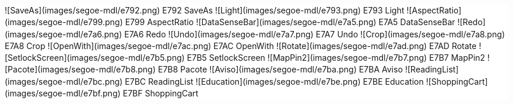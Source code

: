  </tr>
 <tr><td>![SaveAs](images/segoe-mdl/e792.png)</td>
  <td>E792</td>
  <td>SaveAs</td>
 </tr>
 <tr><td>![Light](images/segoe-mdl/e793.png)</td>
  <td>E793</td>
  <td>Light</td>
 </tr>
 <tr><td>![AspectRatio](images/segoe-mdl/e799.png)</td>
  <td>E799</td>
  <td>AspectRatio</td>
 </tr>
 <tr><td>![DataSenseBar](images/segoe-mdl/e7a5.png)</td>
  <td>E7A5</td>
  <td>DataSenseBar</td>
 </tr>
 <tr><td>![Redo](images/segoe-mdl/e7a6.png)</td>
  <td>E7A6</td>
  <td>Redo</td>
 </tr>
 <tr><td>![Undo](images/segoe-mdl/e7a7.png)</td>
  <td>E7A7</td>
  <td>Undo</td>
 </tr>
 <tr><td>![Crop](images/segoe-mdl/e7a8.png)</td>
  <td>E7A8</td>
  <td>Crop</td>
 </tr>
 <tr><td>![OpenWith](images/segoe-mdl/e7ac.png)</td>
  <td>E7AC</td>
  <td>OpenWith</td>
 </tr>
 <tr><td>![Rotate](images/segoe-mdl/e7ad.png)</td>
  <td>E7AD</td>
  <td>Rotate</td>
 </tr>
 <tr><td>![SetlockScreen](images/segoe-mdl/e7b5.png)</td>
  <td>E7B5</td>
  <td>SetlockScreen</td>
 </tr>
 <tr><td>![MapPin2](images/segoe-mdl/e7b7.png)</td>
  <td>E7B7</td>
  <td>MapPin2</td>
 </tr>
 <tr><td>![Pacote](images/segoe-mdl/e7b8.png)</td>
  <td>E7B8</td>
  <td>Pacote</td>
 </tr>
 <tr><td>![Aviso](images/segoe-mdl/e7ba.png)</td>
  <td>E7BA</td>
  <td>Aviso</td>
 </tr>
 <tr><td>![ReadingList](images/segoe-mdl/e7bc.png)</td>
  <td>E7BC</td>
  <td>ReadingList</td>
 </tr>
 <tr><td>![Education](images/segoe-mdl/e7be.png)</td>
  <td>E7BE</td>
  <td>Education</td>
 </tr>
 <tr><td>![ShoppingCart](images/segoe-mdl/e7bf.png)</td>
  <td>E7BF</td>
  <td>ShoppingCart</td>